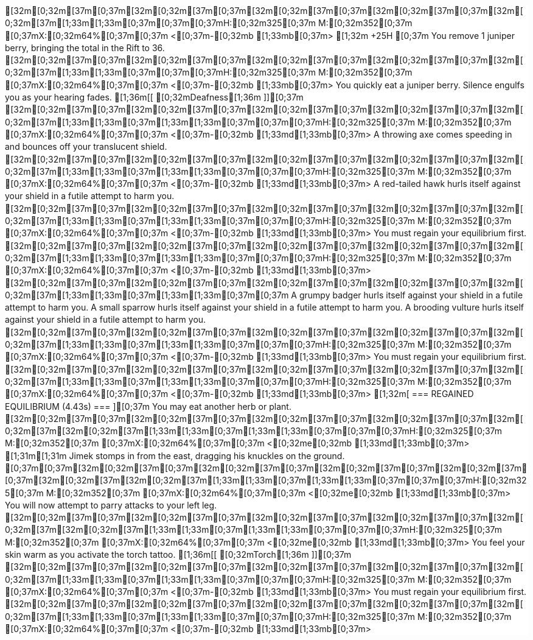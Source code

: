 [32m[0;32m[37m[0;37m[32m[0;32m[37m[0;37m[32m[0;32m[37m[0;37m[32m[0;32m[37m[0;37m[32m[0;32m[37m[1;33m[1;33m[0;37m[0;37m[0;37mH:[0;32m325[0;37m M:[0;32m352[0;37m [0;37mX:[0;32m64%[0;37m[0;37m <[0;37m-[0;32mb [1;33mb[0;37m> [1;32m +25H [0;37m
You remove 1 juniper berry, bringing the total in the Rift to 36.
[32m[0;32m[37m[0;37m[32m[0;32m[37m[0;37m[32m[0;32m[37m[0;37m[32m[0;32m[37m[0;37m[32m[0;32m[37m[1;33m[1;33m[0;37m[0;37m[0;37mH:[0;32m325[0;37m M:[0;32m352[0;37m [0;37mX:[0;32m64%[0;37m[0;37m <[0;37m-[0;32mb [1;33mb[0;37m> 
You quickly eat a juniper berry.
Silence engulfs you as your hearing fades. [1;36m[[ [0;32mDeafness[1;36m ]][0;37m
[32m[0;32m[37m[0;37m[32m[0;32m[37m[0;37m[32m[0;32m[37m[0;37m[32m[0;32m[37m[0;37m[32m[0;32m[37m[1;33m[1;33m[0;37m[1;33m[1;33m[0;37m[0;37m[0;37mH:[0;32m325[0;37m M:[0;32m352[0;37m [0;37mX:[0;32m64%[0;37m[0;37m <[0;37m-[0;32mb [1;33md[1;33mb[0;37m> 
A throwing axe comes speeding in and bounces off your translucent shield.
[32m[0;32m[37m[0;37m[32m[0;32m[37m[0;37m[32m[0;32m[37m[0;37m[32m[0;32m[37m[0;37m[32m[0;32m[37m[1;33m[1;33m[0;37m[1;33m[1;33m[0;37m[0;37m[0;37mH:[0;32m325[0;37m M:[0;32m352[0;37m [0;37mX:[0;32m64%[0;37m[0;37m <[0;37m-[0;32mb [1;33md[1;33mb[0;37m> 
A red-tailed hawk hurls itself against your shield in a futile attempt to harm 
you.
[32m[0;32m[37m[0;37m[32m[0;32m[37m[0;37m[32m[0;32m[37m[0;37m[32m[0;32m[37m[0;37m[32m[0;32m[37m[1;33m[1;33m[0;37m[1;33m[1;33m[0;37m[0;37m[0;37mH:[0;32m325[0;37m M:[0;32m352[0;37m [0;37mX:[0;32m64%[0;37m[0;37m <[0;37m-[0;32mb [1;33md[1;33mb[0;37m> 
You must regain your equilibrium first.
[32m[0;32m[37m[0;37m[32m[0;32m[37m[0;37m[32m[0;32m[37m[0;37m[32m[0;32m[37m[0;37m[32m[0;32m[37m[1;33m[1;33m[0;37m[1;33m[1;33m[0;37m[0;37m[0;37mH:[0;32m325[0;37m M:[0;32m352[0;37m [0;37mX:[0;32m64%[0;37m[0;37m <[0;37m-[0;32mb [1;33md[1;33mb[0;37m>
[32m[0;32m[37m[0;37m[32m[0;32m[37m[0;37m[32m[0;32m[37m[0;37m[32m[0;32m[37m[0;37m[32m[0;32m[37m[1;33m[1;33m[0;37m[1;33m[1;33m[0;37m[0;37m
A grumpy badger hurls itself against your shield in a futile attempt to harm 
you.
A small sparrow hurls itself against your shield in a futile attempt to harm 
you.
A brooding vulture hurls itself against your shield in a futile attempt to harm
you.
[32m[0;32m[37m[0;37m[32m[0;32m[37m[0;37m[32m[0;32m[37m[0;37m[32m[0;32m[37m[0;37m[32m[0;32m[37m[1;33m[1;33m[0;37m[1;33m[1;33m[0;37m[0;37m[0;37mH:[0;32m325[0;37m M:[0;32m352[0;37m [0;37mX:[0;32m64%[0;37m[0;37m <[0;37m-[0;32mb [1;33md[1;33mb[0;37m> 
You must regain your equilibrium first.
[32m[0;32m[37m[0;37m[32m[0;32m[37m[0;37m[32m[0;32m[37m[0;37m[32m[0;32m[37m[0;37m[32m[0;32m[37m[1;33m[1;33m[0;37m[1;33m[1;33m[0;37m[0;37m[0;37mH:[0;32m325[0;37m M:[0;32m352[0;37m [0;37mX:[0;32m64%[0;37m[0;37m <[0;37m-[0;32mb [1;33md[1;33mb[0;37m> 
[1;32m[ === REGAINED EQUILIBRIUM (4.43s) === ][0;37m
You may eat another herb or plant.
[32m[0;32m[37m[0;37m[32m[0;32m[37m[0;37m[32m[0;32m[37m[0;37m[32m[0;32m[37m[0;37m[32m[0;32m[37m[32m[0;32m[37m[1;33m[1;33m[0;37m[1;33m[1;33m[0;37m[0;37m[0;37mH:[0;32m325[0;37m M:[0;32m352[0;37m [0;37mX:[0;32m64%[0;37m[0;37m <[0;32me[0;32mb [1;33md[1;33mb[0;37m> [1;31m[1;31m
Jimek stomps in from the east, dragging his knuckles on the ground.
[0;37m[0;37m[32m[0;32m[37m[0;37m[32m[0;32m[37m[0;37m[32m[0;32m[37m[0;37m[32m[0;32m[37m[0;37m[32m[0;32m[37m[32m[0;32m[37m[1;33m[1;33m[0;37m[1;33m[1;33m[0;37m[0;37m[0;37mH:[0;32m325[0;37m M:[0;32m352[0;37m [0;37mX:[0;32m64%[0;37m[0;37m <[0;32me[0;32mb [1;33md[1;33mb[0;37m>
You will now attempt to parry attacks to your left leg.
[32m[0;32m[37m[0;37m[32m[0;32m[37m[0;37m[32m[0;32m[37m[0;37m[32m[0;32m[37m[0;37m[32m[0;32m[37m[32m[0;32m[37m[1;33m[1;33m[0;37m[1;33m[1;33m[0;37m[0;37m[0;37mH:[0;32m325[0;37m M:[0;32m352[0;37m [0;37mX:[0;32m64%[0;37m[0;37m <[0;32me[0;32mb [1;33md[1;33mb[0;37m> 
You feel your skin warm as you activate the torch tattoo. [1;36m[[ [0;32mTorch[1;36m ]][0;37m
[32m[0;32m[37m[0;37m[32m[0;32m[37m[0;37m[32m[0;32m[37m[0;37m[32m[0;32m[37m[0;37m[32m[0;32m[37m[1;33m[1;33m[0;37m[1;33m[1;33m[0;37m[0;37m[0;37mH:[0;32m325[0;37m M:[0;32m352[0;37m [0;37mX:[0;32m64%[0;37m[0;37m <[0;37m-[0;32mb [1;33md[1;33mb[0;37m> 
You must regain your equilibrium first.
[32m[0;32m[37m[0;37m[32m[0;32m[37m[0;37m[32m[0;32m[37m[0;37m[32m[0;32m[37m[0;37m[32m[0;32m[37m[1;33m[1;33m[0;37m[1;33m[1;33m[0;37m[0;37m[0;37mH:[0;32m325[0;37m M:[0;32m352[0;37m [0;37mX:[0;32m64%[0;37m[0;37m <[0;37m-[0;32mb [1;33md[1;33mb[0;37m> 